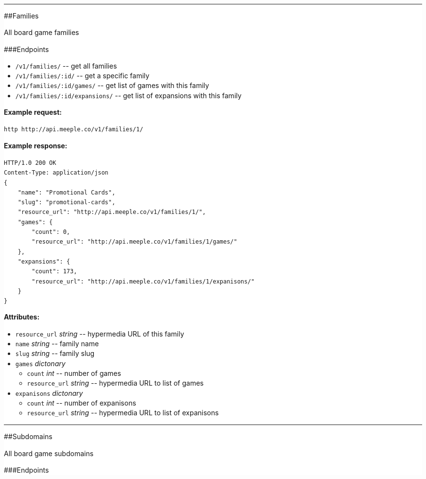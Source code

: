 - - -

<a name="families"></a>
##Families

All board game families

###Endpoints

- ```/v1/families/``` -- get all families
- ```/v1/families/:id/``` -- get a specific family
- ```/v1/families/:id/games/``` -- get list of games with this family
- ```/v1/families/:id/expansions/``` -- get list of expansions with this family


**Example request:**

    http http://api.meeple.co/v1/families/1/

**Example response:**

    HTTP/1.0 200 OK
    Content-Type: application/json
    {
        "name": "Promotional Cards",
        "slug": "promotional-cards",
        "resource_url": "http://api.meeple.co/v1/families/1/",
        "games": {
            "count": 0,
            "resource_url": "http://api.meeple.co/v1/families/1/games/"
        },
        "expansions": {
            "count": 173,
            "resource_url": "http://api.meeple.co/v1/families/1/expanisons/"
        }
    }

**Attributes:**

- ```resource_url``` *string* -- hypermedia URL of this family
- ```name``` *string* -- family name
- ```slug``` *string* -- family slug
- ```games``` *dictonary*
    - ```count``` *int* -- number of games
    - ```resource_url``` *string* -- hypermedia URL to list of games
- ```expanisons``` *dictonary*
    - ```count``` *int* -- number of expanisons
    - ```resource_url``` *string* -- hypermedia URL to list of expanisons

- - -

<a name="subdomains"></a>
##Subdomains

All board game subdomains

###Endpoints

